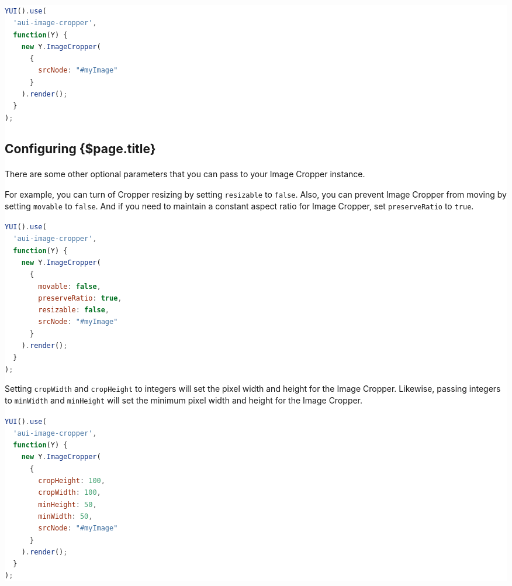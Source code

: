 ```javascript
YUI().use(
  'aui-image-cropper',
  function(Y) {
    new Y.ImageCropper(
      {
        srcNode: "#myImage"
      }
    ).render();
  }
);
```

</article>


<article id="3">

## Configuring {$page.title}

There are some other optional parameters that you can pass to your Image Cropper instance.

For example, you can turn of Cropper resizing by setting `resizable` to `false`. Also, you can prevent Image Cropper from moving by setting `movable` to `false`. And if you need to maintain a constant aspect ratio for Image Cropper, set `preserveRatio` to `true`.

```javascript
YUI().use(
  'aui-image-cropper',
  function(Y) {
    new Y.ImageCropper(
      {
        movable: false,
        preserveRatio: true,
        resizable: false,
        srcNode: "#myImage"
      }
    ).render();
  }
);
```

Setting `cropWidth` and `cropHeight` to integers will set the pixel width and height for the Image Cropper. Likewise, passing integers to `minWidth` and `minHeight` will set the minimum pixel width and height for the Image Cropper.

```javascript
YUI().use(
  'aui-image-cropper',
  function(Y) {
    new Y.ImageCropper(
      {
        cropHeight: 100,
        cropWidth: 100,
        minHeight: 50,
        minWidth: 50,
        srcNode: "#myImage"
      }
    ).render();
  }
);
```
